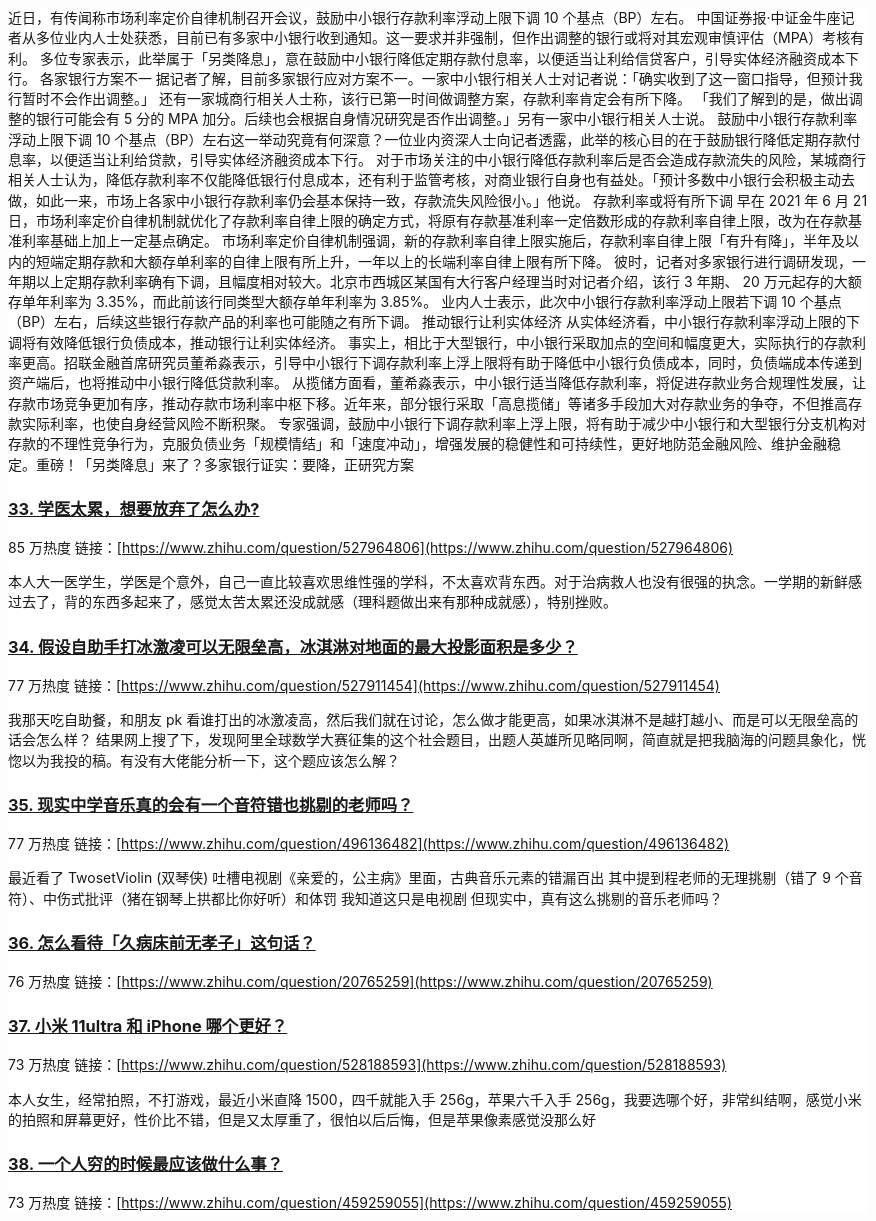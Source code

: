 近日，有传闻称市场利率定价自律机制召开会议，鼓励中小银行存款利率浮动上限下调 10 个基点（BP）左右。 中国证券报·中证金牛座记者从多位业内人士处获悉，目前已有多家中小银行收到通知。这一要求并非强制，但作出调整的银行或将对其宏观审慎评估（MPA）考核有利。 多位专家表示，此举属于「另类降息」，意在鼓励中小银行降低定期存款付息率，以便适当让利给信贷客户，引导实体经济融资成本下行。 各家银行方案不一 据记者了解，目前多家银行应对方案不一。一家中小银行相关人士对记者说：「确实收到了这一窗口指导，但预计我行暂时不会作出调整。」 还有一家城商行相关人士称，该行已第一时间做调整方案，存款利率肯定会有所下降。 「我们了解到的是，做出调整的银行可能会有 5 分的 MPA 加分。后续也会根据自身情况研究是否作出调整。」另有一家中小银行相关人士说。 鼓励中小银行存款利率浮动上限下调 10 个基点（BP）左右这一举动究竟有何深意？一位业内资深人士向记者透露，此举的核心目的在于鼓励银行降低定期存款付息率，以便适当让利给贷款，引导实体经济融资成本下行。 对于市场关注的中小银行降低存款利率后是否会造成存款流失的风险，某城商行相关人士认为，降低存款利率不仅能降低银行付息成本，还有利于监管考核，对商业银行自身也有益处。「预计多数中小银行会积极主动去做，如此一来，市场上各家中小银行存款利率仍会基本保持一致，存款流失风险很小。」他说。 存款利率或将有所下调 早在 2021 年 6 月 21 日，市场利率定价自律机制就优化了存款利率自律上限的确定方式，将原有存款基准利率一定倍数形成的存款利率自律上限，改为在存款基准利率基础上加上一定基点确定。 市场利率定价自律机制强调，新的存款利率自律上限实施后，存款利率自律上限「有升有降」，半年及以内的短端定期存款和大额存单利率的自律上限有所上升，一年以上的长端利率自律上限有所下降。 彼时，记者对多家银行进行调研发现，一年期以上定期存款利率确有下调，且幅度相对较大。北京市西城区某国有大行客户经理当时对记者介绍，该行 3 年期、 20 万元起存的大额存单年利率为 3.35%，而此前该行同类型大额存单年利率为 3.85%。 业内人士表示，此次中小银行存款利率浮动上限若下调 10 个基点（BP）左右，后续这些银行存款产品的利率也可能随之有所下调。 推动银行让利实体经济 从实体经济看，中小银行存款利率浮动上限的下调将有效降低银行负债成本，推动银行让利实体经济。 事实上，相比于大型银行，中小银行采取加点的空间和幅度更大，实际执行的存款利率更高。招联金融首席研究员董希淼表示，引导中小银行下调存款利率上浮上限将有助于降低中小银行负债成本，同时，负债端成本传递到资产端后，也将推动中小银行降低贷款利率。 从揽储方面看，董希淼表示，中小银行适当降低存款利率，将促进存款业务合规理性发展，让存款市场竞争更加有序，推动存款市场利率中枢下移。近年来，部分银行采取「高息揽储」等诸多手段加大对存款业务的争夺，不但推高存款实际利率，也使自身经营风险不断积聚。 专家强调，鼓励中小银行下调存款利率上浮上限，将有助于减少中小银行和大型银行分支机构对存款的不理性竞争行为，克服负债业务「规模情结」和「速度冲动」，增强发展的稳健性和可持续性，更好地防范金融风险、维护金融稳定。重磅！「另类降息」来了？多家银行证实：要降，正研究方案

### [33. 学医太累，想要放弃了怎么办?](https://www.zhihu.com/question/527964806)
85 万热度 链接：[https://www.zhihu.com/question/527964806](https://www.zhihu.com/question/527964806)

本人大一医学生，学医是个意外，自己一直比较喜欢思维性强的学科，不太喜欢背东西。对于治病救人也没有很强的执念。一学期的新鲜感过去了，背的东西多起来了，感觉太苦太累还没成就感（理科题做出来有那种成就感），特别挫败。

### [34. 假设自助手打冰激凌可以无限垒高，冰淇淋对地面的最大投影面积是多少？](https://www.zhihu.com/question/527911454)
77 万热度 链接：[https://www.zhihu.com/question/527911454](https://www.zhihu.com/question/527911454)

我那天吃自助餐，和朋友 pk 看谁打出的冰激凌高，然后我们就在讨论，怎么做才能更高，如果冰淇淋不是越打越小、而是可以无限垒高的话会怎么样？ 结果网上搜了下，发现阿里全球数学大赛征集的这个社会题目，出题人英雄所见略同啊，简直就是把我脑海的问题具象化，恍惚以为我投的稿。有没有大佬能分析一下，这个题应该怎么解？

### [35. 现实中学音乐真的会有一个音符错也挑剔的老师吗？](https://www.zhihu.com/question/496136482)
77 万热度 链接：[https://www.zhihu.com/question/496136482](https://www.zhihu.com/question/496136482)

最近看了 TwosetViolin (双琴侠) 吐槽电视剧《亲爱的，公主病》里面，古典音乐元素的错漏百出 其中提到程老师的无理挑剔（错了 9 个音符）、中伤式批评（猪在钢琴上拱都比你好听）和体罚 我知道这只是电视剧 但现实中，真有这么挑剔的音乐老师吗？

### [36. 怎么看待「久病床前无孝子」这句话？](https://www.zhihu.com/question/20765259)
76 万热度 链接：[https://www.zhihu.com/question/20765259](https://www.zhihu.com/question/20765259)



### [37. 小米 11ultra 和 iPhone 哪个更好？](https://www.zhihu.com/question/528188593)
73 万热度 链接：[https://www.zhihu.com/question/528188593](https://www.zhihu.com/question/528188593)

本人女生，经常拍照，不打游戏，最近小米直降 1500，四千就能入手 256g，苹果六千入手 256g，我要选哪个好，非常纠结啊，感觉小米的拍照和屏幕更好，性价比不错，但是又太厚重了，很怕以后后悔，但是苹果像素感觉没那么好

### [38. 一个人穷的时候最应该做什么事？](https://www.zhihu.com/question/459259055)
73 万热度 链接：[https://www.zhihu.com/question/459259055](https://www.zhihu.com/question/459259055)
